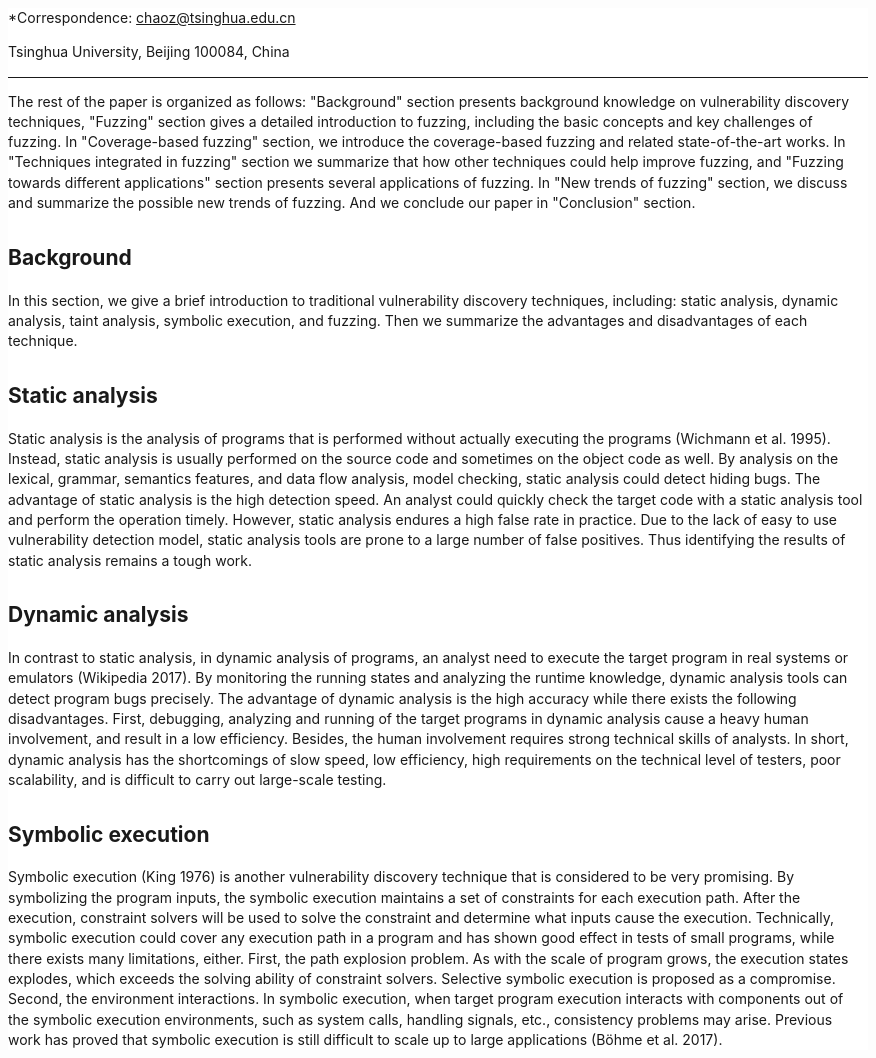
*Correspondence: chaoz@tsinghua.edu.cn

Tsinghua University, Beijing 100084, China

---

The rest of the paper is organized as follows: "Background" section presents background knowledge on vulnerability discovery techniques, "Fuzzing" section gives a detailed introduction to fuzzing, including the basic concepts and key challenges of fuzzing. In "Coverage-based fuzzing" section, we introduce the coverage-based fuzzing and related state-of-the-art works. In "Techniques integrated in fuzzing" section we summarize that how other techniques could help improve fuzzing, and "Fuzzing towards different applications" section presents several applications of fuzzing. In "New trends of fuzzing" section, we discuss and summarize the possible new trends of fuzzing. And we conclude our paper in "Conclusion" section.

## Background

In this section, we give a brief introduction to traditional vulnerability discovery techniques, including: static analysis, dynamic analysis, taint analysis, symbolic execution, and fuzzing. Then we summarize the advantages and disadvantages of each technique.

## Static analysis

Static analysis is the analysis of programs that is performed without actually executing the programs (Wichmann et al. 1995). Instead, static analysis is usually performed on the source code and sometimes on the object code as well. By analysis on the lexical, grammar, semantics features, and data flow analysis, model checking, static analysis could detect hiding bugs. The advantage of static analysis is the high detection speed. An analyst could quickly check the target code with a static analysis tool and perform the operation timely. However, static analysis endures a high false rate in practice. Due to the lack of easy to use vulnerability detection model, static analysis tools are prone to a large number of false positives. Thus identifying the results of static analysis remains a tough work.

## Dynamic analysis

In contrast to static analysis, in dynamic analysis of programs, an analyst need to execute the target program in real systems or emulators (Wikipedia 2017). By monitoring the running states and analyzing the runtime knowledge, dynamic analysis tools can detect program bugs precisely. The advantage of dynamic analysis is the high accuracy while there exists the following disadvantages. First, debugging, analyzing and running of the target programs in dynamic analysis cause a heavy human involvement, and result in a low efficiency. Besides, the human involvement requires strong technical skills of analysts. In short, dynamic analysis has the shortcomings of slow speed, low efficiency, high requirements on the technical level of testers, poor scalability, and is difficult to carry out large-scale testing.

## Symbolic execution

Symbolic execution (King 1976) is another vulnerability discovery technique that is considered to be very promising. By symbolizing the program inputs, the symbolic execution maintains a set of constraints for each execution path. After the execution, constraint solvers will be used to solve the constraint and determine what inputs cause the execution. Technically, symbolic execution could cover any execution path in a program and has shown good effect in tests of small programs, while there exists many limitations, either. First, the path explosion problem. As with the scale of program grows, the execution states explodes, which exceeds the solving ability of constraint solvers. Selective symbolic execution is proposed as a compromise. Second, the environment interactions. In symbolic execution, when target program execution interacts with components out of the symbolic execution environments, such as system calls, handling signals, etc., consistency problems may arise. Previous work has proved that symbolic execution is still difficult to scale up to large applications (Böhme et al. 2017).
